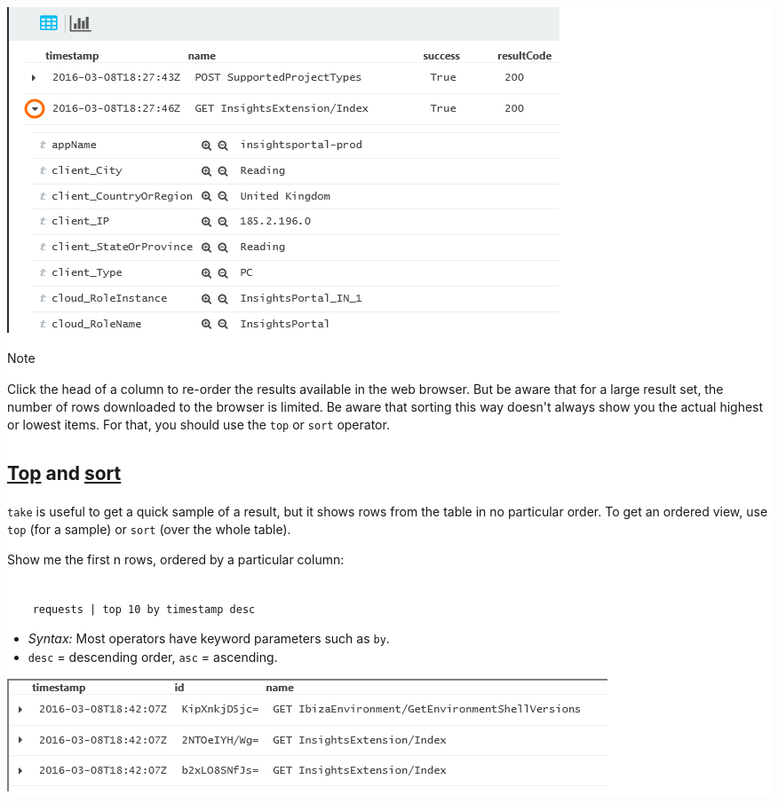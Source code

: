 ![Choose Table, and use Configure Columns](./media/app-insights-analytics-tour/040.png)

> [!NOTE]
> Click the head of a column to re-order the results available in the web browser. But be aware that for a large result set, the number of rows downloaded to the browser is limited. Be aware that sorting this way doesn't always show you the actual highest or lowest items. For that, you should use the `top` or `sort` operator. 
> 
> 

## [Top](app-insights-analytics-reference.md#top-operator) and [sort](app-insights-analytics-reference.md#sort-operator)
`take` is useful to get a quick sample of a result, but it shows rows from the table in no particular order. To get an ordered view, use `top` (for a sample) or `sort` (over the whole table).

Show me the first n rows, ordered by a particular column:

```AIQL

    requests | top 10 by timestamp desc 
```

* *Syntax:* Most operators have keyword parameters such as `by`.
* `desc` = descending order, `asc` = ascending.

![](./media/app-insights-analytics-tour/260.png)
